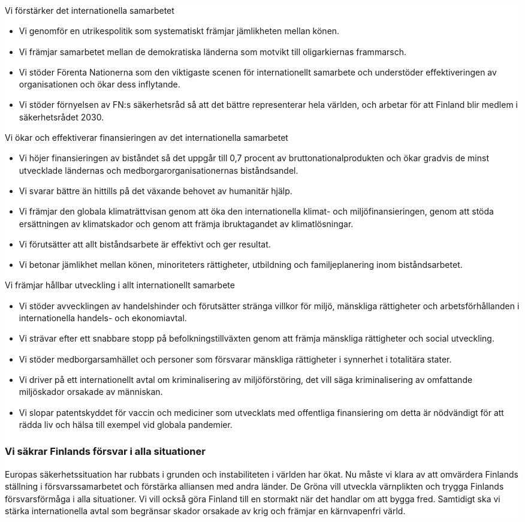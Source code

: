 
Vi förstärker det internationella samarbetet


* Vi genomför en utrikespolitik som systematiskt främjar jämlikheten mellan könen.


* Vi främjar samarbetet mellan de demokratiska länderna som motvikt till oligarkiernas frammarsch.


* Vi stöder Förenta Nationerna som den viktigaste scenen för internationellt samarbete och understöder effektiveringen av organisationen och ökar dess inflytande.


* Vi stöder förnyelsen av FN:s säkerhetsråd så att det bättre representerar hela världen, och arbetar för att Finland blir medlem i säkerhetsrådet 2030.


Vi ökar och effektiverar finansieringen av det internationella samarbetet


* Vi höjer finansieringen av biståndet så det uppgår till 0,7 procent av bruttonationalprodukten och ökar gradvis de minst utvecklade ländernas och medborgarorganisationernas biståndsandel.


* Vi svarar bättre än hittills på det växande behovet av humanitär hjälp.


* Vi främjar den globala klimaträttvisan genom att öka den internationella klimat- och miljöfinansieringen, genom att stöda ersättningen av klimatskador och genom att främja ibruktagandet av klimatlösningar.


* Vi förutsätter att allt biståndsarbete är effektivt och ger resultat.


* Vi betonar jämlikhet mellan könen, minoriteters rättigheter, utbildning och familjeplanering inom biståndsarbetet.


Vi främjar hållbar utveckling i allt internationellt samarbete


* Vi stöder avvecklingen av handelshinder och förutsätter stränga villkor för miljö, mänskliga rättigheter och arbetsförhållanden i internationella handels- och ekonomiavtal.


* Vi strävar efter ett snabbare stopp på befolkningstillväxten genom att främja mänskliga rättigheter och social utveckling.


* Vi stöder medborgarsamhället och personer som försvarar mänskliga rättigheter i synnerhet i totalitära stater.


* Vi driver på ett internationellt avtal om kriminalisering av miljöförstöring, det vill säga kriminalisering av omfattande miljöskador orsakade av människan.


* Vi slopar patentskyddet för vaccin och mediciner som utvecklats med offentliga finansiering om detta är nödvändigt för att rädda liv och hälsa till exempel vid globala pandemier.


### Vi säkrar Finlands försvar i alla situationer


Europas säkerhetssituation har rubbats i grunden och instabiliteten i världen har ökat. Nu måste vi klara av att omvärdera Finlands ställning i försvarssamarbetet och förstärka alliansen med andra länder. De Gröna vill utveckla värnplikten och trygga Finlands försvarsförmåga i alla situationer. Vi vill också göra Finland till en stormakt när det handlar om att bygga fred. Samtidigt ska vi stärka internationella avtal som begränsar skador orsakade av krig och främjar en kärnvapenfri värld.

